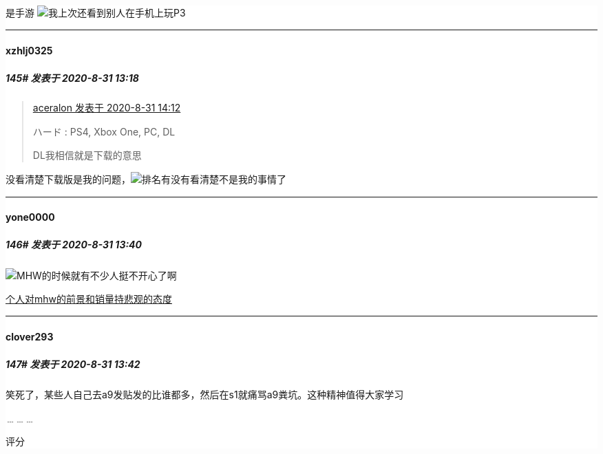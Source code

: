 是手游</blockquote>
<img src="https://static.saraba1st.com/image/smiley/face2017/048.png" referrerpolicy="no-referrer">我上次还看到别人在手机上玩P3







*****

####  xzhlj0325  
##### 145#       发表于 2020-8-31 13:18



<blockquote><a href="httphttps://bbs.saraba1st.com/2b/forum.php?mod=redirect&amp;goto=findpost&amp;pid=48600243&amp;ptid=1957235" target="_blank">aceralon 发表于 2020-8-31 14:12</a>

ハード : PS4, Xbox One, PC, DL


DL我相信就是下载的意思</blockquote>
没看清楚下载版是我的问题，<img src="https://i.loli.net/2020/08/31/DZnKe3PG8OdJgX9.png" referrerpolicy="no-referrer">排名有没有看清楚不是我的事情了







*****

####  yone0000  
##### 146#       发表于 2020-8-31 13:40



<img src="https://static.saraba1st.com/image/smiley/face2017/067.png" referrerpolicy="no-referrer">MHW的时候就有不少人挺不开心了啊

[个人对mhw的前景和销量持悲观的态度](https://bbs.saraba1st.com/2b/thread-1515506-1-1.html)







*****

####  clover293  
##### 147#       发表于 2020-8-31 13:42




笑死了，某些人自己去a9发贴发的比谁都多，然后在s1就痛骂a9粪坑。这种精神值得大家学习



﹍﹍﹍

评分



